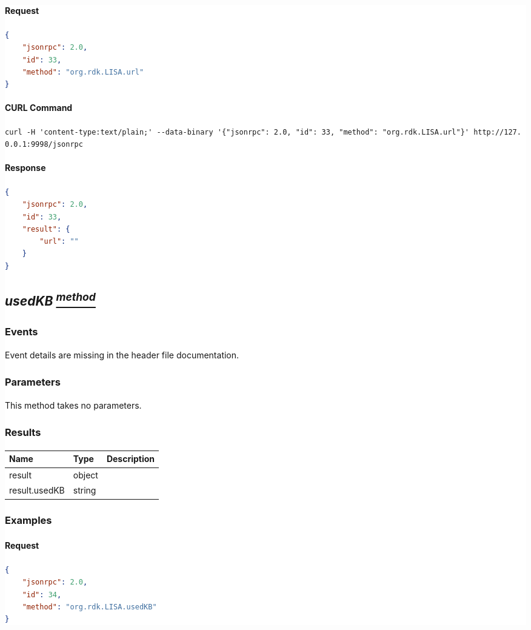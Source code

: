 
#### Request

```json
{
    "jsonrpc": 2.0,
    "id": 33,
    "method": "org.rdk.LISA.url"
}
```


#### CURL Command

```curl
curl -H 'content-type:text/plain;' --data-binary '{"jsonrpc": 2.0, "id": 33, "method": "org.rdk.LISA.url"}' http://127.0.0.1:9998/jsonrpc
```


#### Response

```json
{
    "jsonrpc": 2.0,
    "id": 33,
    "result": {
        "url": ""
    }
}
```

<a id="method.usedKB"></a>
## *usedKB [<sup>method</sup>](#head.Methods)*



### Events
Event details are missing in the header file documentation.
### Parameters
This method takes no parameters.
### Results
| Name | Type | Description |
| :-------- | :-------- | :-------- |
| result | object |  |
| result.usedKB | string |  |

### Examples


#### Request

```json
{
    "jsonrpc": 2.0,
    "id": 34,
    "method": "org.rdk.LISA.usedKB"
}
```
